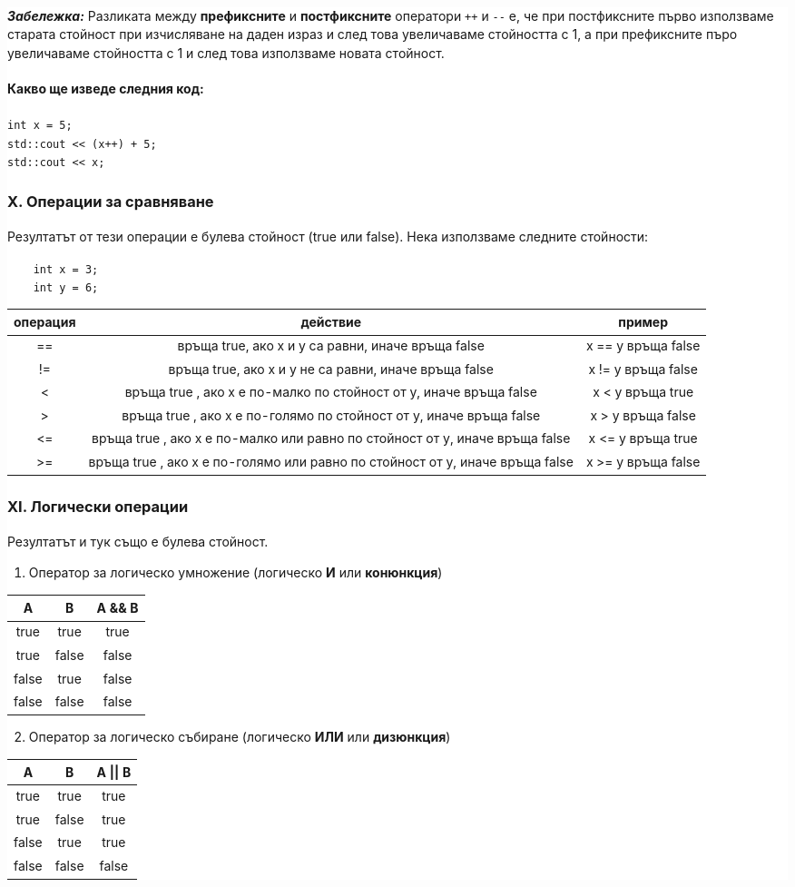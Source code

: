 ***Забележка:*** Разликата между **префиксните** и **постфиксните** оператори `++` и `--` е, че при постфиксните първо използваме старата стойност при изчисляване на даден израз и след това увеличаваме стойността с 1, а при префиксните пъро увеличаваме стойността с 1 и след това използваме новата стойност. 

#### Какво ще изведе следния код:
```
int x = 5;
std::cout << (x++) + 5;
std::cout << x; 
```

### X. Операции за сравняване
Резултатът от тези операции е булева стойност (true или false).
Нека използваме следните стойности:
```
    int x = 3;
    int y = 6;
```
| операция | действие | пример |
| :---: | :---: | :---: |
| == | връща true, ако x и y са равни, иначе връща false | x == y връща false | 
| != | връща true, ако x и y не са равни, иначе връща false | x != y връща false |
| < | връща true , ако x е по-малко по стойност от y, иначе връща false | x < y връща true |
| > | връща true , ако x е по-голямо по стойност от y, иначе връща false | x > y връща false |
| <= | връща true , ако x е по-малко или равно по стойност от y, иначе връща false | x <= y връща true |
| >= | връща true , ако x е по-голямо или равно по стойност от y, иначе връща false | x >= y връща false |

### XI. Логически операции
Резултатът и тук също е булева стойност.
1. Оператор за логическо умножение (логическо **И** или **конюнкция**)

| A | B | A && B |
| :---: | :---: | :---: |
| true | true | true |
| true | false | false |
| false | true | false |
| false | false | false |

2. Оператор за логическо събиране (логическо **ИЛИ** или **дизюнкция**)

| A | B | A \|\| B |
| :---: | :---: | :---: |
| true | true | true |
| true | false | true |
| false | true | true |
| false | false | false |
